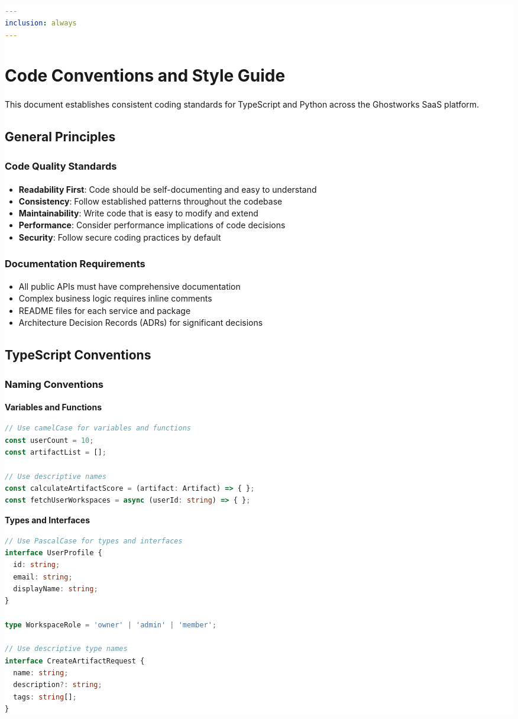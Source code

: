 ```yaml
---
inclusion: always
---
```


# Code Conventions and Style Guide

This document establishes consistent coding standards for TypeScript and Python across the Ghostworks SaaS platform.

## General Principles

### Code Quality Standards
- **Readability First**: Code should be self-documenting and easy to understand
- **Consistency**: Follow established patterns throughout the codebase
- **Maintainability**: Write code that is easy to modify and extend
- **Performance**: Consider performance implications of code decisions
- **Security**: Follow secure coding practices by default

### Documentation Requirements
- All public APIs must have comprehensive documentation
- Complex business logic requires inline comments
- README files for each service and package
- Architecture Decision Records (ADRs) for significant decisions

## TypeScript Conventions

### Naming Conventions
**Variables and Functions**
```typescript
// Use camelCase for variables and functions
const userCount = 10;
const artifactList = [];

// Use descriptive names
const calculateArtifactScore = (artifact: Artifact) => { };
const fetchUserWorkspaces = async (userId: string) => { };
```

**Types and Interfaces**
```typescript
// Use PascalCase for types and interfaces
interface UserProfile {
  id: string;
  email: string;
  displayName: string;
}

type WorkspaceRole = 'owner' | 'admin' | 'member';

// Use descriptive type names
interface CreateArtifactRequest {
  name: string;
  description?: string;
  tags: string[];
}
```
